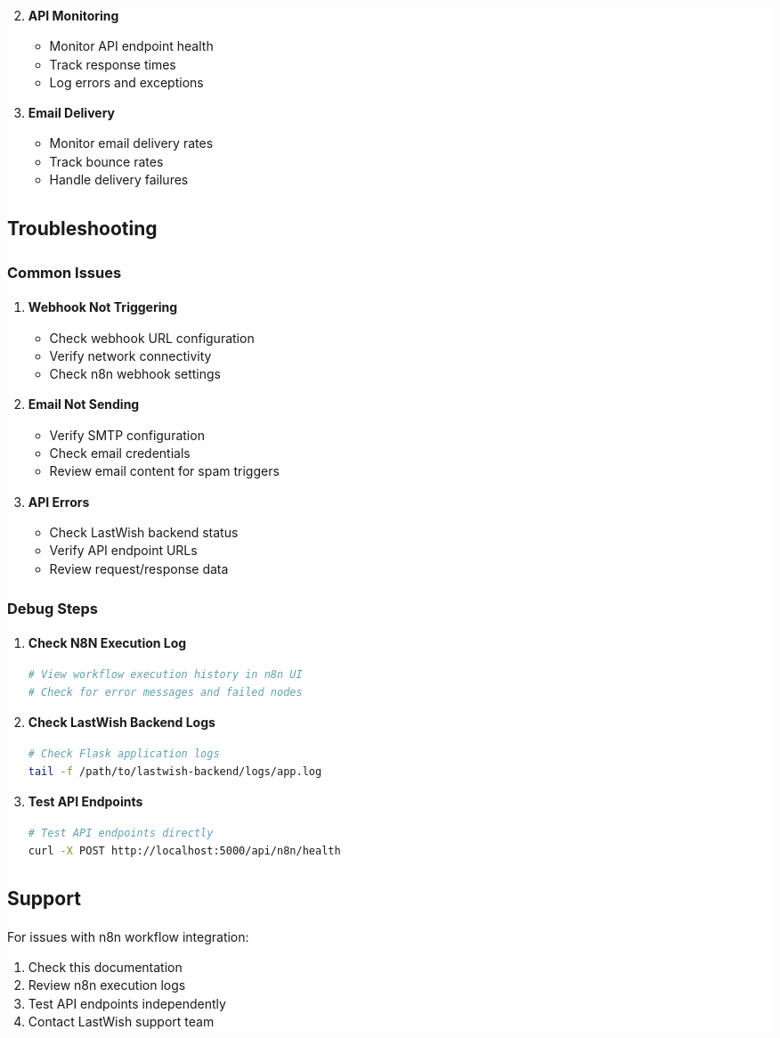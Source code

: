 2. **API Monitoring**
   - Monitor API endpoint health
   - Track response times
   - Log errors and exceptions

3. **Email Delivery**
   - Monitor email delivery rates
   - Track bounce rates
   - Handle delivery failures

## Troubleshooting

### Common Issues

1. **Webhook Not Triggering**
   - Check webhook URL configuration
   - Verify network connectivity
   - Check n8n webhook settings

2. **Email Not Sending**
   - Verify SMTP configuration
   - Check email credentials
   - Review email content for spam triggers

3. **API Errors**
   - Check LastWish backend status
   - Verify API endpoint URLs
   - Review request/response data

### Debug Steps

1. **Check N8N Execution Log**
   ```bash
   # View workflow execution history in n8n UI
   # Check for error messages and failed nodes
   ```

2. **Check LastWish Backend Logs**
   ```bash
   # Check Flask application logs
   tail -f /path/to/lastwish-backend/logs/app.log
   ```

3. **Test API Endpoints**
   ```bash
   # Test API endpoints directly
   curl -X POST http://localhost:5000/api/n8n/health
   ```

## Support

For issues with n8n workflow integration:

1. Check this documentation
2. Review n8n execution logs
3. Test API endpoints independently
4. Contact LastWish support team
